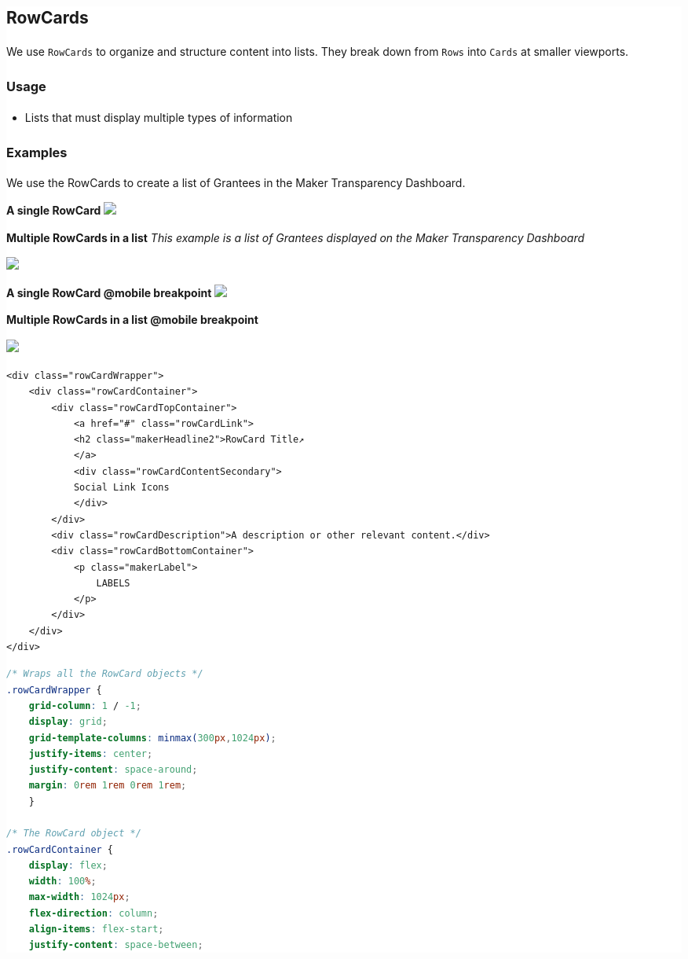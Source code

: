 ## RowCards

We use `RowCards` to organize and structure content into lists. They break down from `Rows` into `Cards` at smaller viewports.

### Usage

* Lists that must display multiple types of information

### Examples

We use the RowCards to create a list of Grantees in the Maker Transparency Dashboard.

**A single RowCard** ![](https://i.imgur.com/sK1NHUU.png%20=1024x)

**Multiple RowCards in a list** _This example is a list of Grantees displayed on the Maker Transparency Dashboard_

![](https://i.imgur.com/kmGLIsF.png)

**A single RowCard @mobile breakpoint** ![](https://i.imgur.com/4oxtBku.png%20=320x)

**Multiple RowCards in a list @mobile breakpoint**

![](https://i.imgur.com/877JdCq.png%20=320x)

```markup
<div class="rowCardWrapper">
    <div class="rowCardContainer">
        <div class="rowCardTopContainer">
            <a href="#" class="rowCardLink">
            <h2 class="makerHeadline2">RowCard Title↗
            </a>
            <div class="rowCardContentSecondary">
            Social Link Icons
            </div>
        </div>
        <div class="rowCardDescription">A description or other relevant content.</div>
        <div class="rowCardBottomContainer">
            <p class="makerLabel">
                LABELS
            </p>
        </div>
    </div>
</div>
```

```css
/* Wraps all the RowCard objects */
.rowCardWrapper {
    grid-column: 1 / -1;
    display: grid;
    grid-template-columns: minmax(300px,1024px);
    justify-items: center;
    justify-content: space-around;
    margin: 0rem 1rem 0rem 1rem;
    }

/* The RowCard object */
.rowCardContainer {
    display: flex;
    width: 100%;
    max-width: 1024px;
    flex-direction: column;
    align-items: flex-start;
    justify-content: space-between;
```